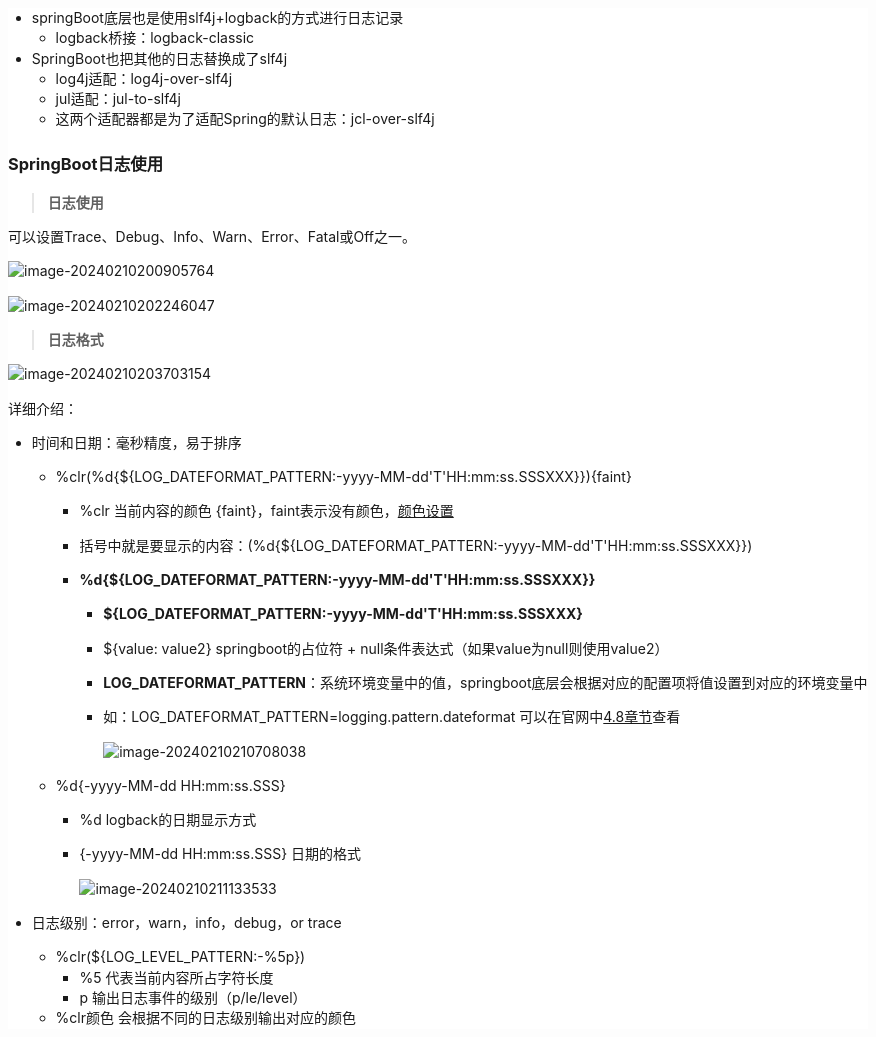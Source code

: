 - springBoot底层也是使用slf4j+logback的方式进行日志记录
  - logback桥接：logback-classic
- SpringBoot也把其他的日志替换成了slf4j
  - log4j适配：log4j-over-slf4j
  - jul适配：jul-to-slf4j
  - 这两个适配器都是为了适配Spring的默认日志：jcl-over-slf4j

### SpringBoot日志使用

> **日志使用**

可以设置Trace、Debug、Info、Warn、Error、Fatal或Off之一。

![image-20240210200905764](https://fastly.jsdelivr.net/gh/lqyspace/mypic@master/img1/202402102009793.png)

![image-20240210202246047](https://fastly.jsdelivr.net/gh/lqyspace/mypic@master/img1/202402102022073.png)

> **日志格式**

![image-20240210203703154](https://fastly.jsdelivr.net/gh/lqyspace/mypic@master/img1/202402102037187.png)

详细介绍：

- 时间和日期：毫秒精度，易于排序

  - %clr(%d{${LOG_DATEFORMAT_PATTERN:-yyyy-MM-dd'T'HH:mm:ss.SSSXXX}}){faint}

    - %clr 当前内容的颜色 {faint}，faint表示没有颜色，[颜色设置](https://docs.spring.io/spring-boot/docs/3.1.8/reference/html/features.html#features.logging.console-output)

    - 括号中就是要显示的内容：(%d{${LOG_DATEFORMAT_PATTERN:-yyyy-MM-dd'T'HH:mm:ss.SSSXXX}})

    - **%d{${LOG_DATEFORMAT_PATTERN:-yyyy-MM-dd'T'HH:mm:ss.SSSXXX}}**

      - **${LOG_DATEFORMAT_PATTERN:-yyyy-MM-dd'T'HH:mm:ss.SSSXXX}**

      - ${value: value2} springboot的占位符 + null条件表达式（如果value为null则使用value2）

      - **LOG_DATEFORMAT_PATTERN**：系统环境变量中的值，springboot底层会根据对应的配置项将值设置到对应的环境变量中

      - 如：LOG_DATEFORMAT_PATTERN=logging.pattern.dateformat 可以在官网中[4.8章节](https://docs.spring.io/spring-boot/docs/3.1.8/reference/html/features.html#features.logging.file-output)查看

        ![image-20240210210708038](https://fastly.jsdelivr.net/gh/lqyspace/mypic@master/img1/202402102107114.png)

  - %d{-yyyy-MM-dd HH:mm:ss.SSS}

    - %d logback的日期显示方式

    - {-yyyy-MM-dd HH:mm:ss.SSS} 日期的格式

      ![image-20240210211133533](https://fastly.jsdelivr.net/gh/lqyspace/mypic@master/img1/202402102111611.png)

- 日志级别：error，warn，info，debug，or trace

  - %clr(${LOG_LEVEL_PATTERN:-%5p})
    - %5 代表当前内容所占字符长度
    - p 输出日志事件的级别（p/le/level）
  - %clr颜色 会根据不同的日志级别输出对应的颜色
